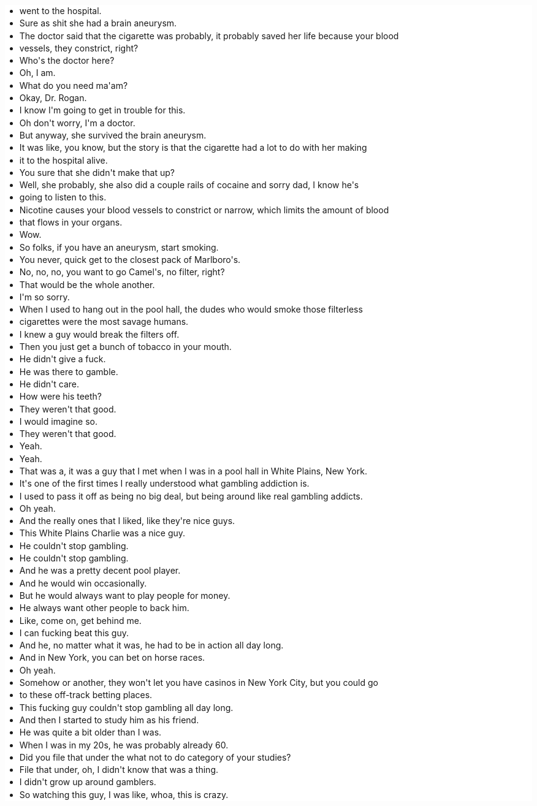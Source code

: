 *  went to the hospital.
*  Sure as shit she had a brain aneurysm.
*  The doctor said that the cigarette was probably, it probably saved her life because your blood
*  vessels, they constrict, right?
*  Who's the doctor here?
*  Oh, I am.
*  What do you need ma'am?
*  Okay, Dr. Rogan.
*  I know I'm going to get in trouble for this.
*  Oh don't worry, I'm a doctor.
*  But anyway, she survived the brain aneurysm.
*  It was like, you know, but the story is that the cigarette had a lot to do with her making
*  it to the hospital alive.
*  You sure that she didn't make that up?
*  Well, she probably, she also did a couple rails of cocaine and sorry dad, I know he's
*  going to listen to this.
*  Nicotine causes your blood vessels to constrict or narrow, which limits the amount of blood
*  that flows in your organs.
*  Wow.
*  So folks, if you have an aneurysm, start smoking.
*  You never, quick get to the closest pack of Marlboro's.
*  No, no, no, you want to go Camel's, no filter, right?
*  That would be the whole another.
*  I'm so sorry.
*  When I used to hang out in the pool hall, the dudes who would smoke those filterless
*  cigarettes were the most savage humans.
*  I knew a guy would break the filters off.
*  Then you just get a bunch of tobacco in your mouth.
*  He didn't give a fuck.
*  He was there to gamble.
*  He didn't care.
*  How were his teeth?
*  They weren't that good.
*  I would imagine so.
*  They weren't that good.
*  Yeah.
*  Yeah.
*  That was a, it was a guy that I met when I was in a pool hall in White Plains, New York.
*  It's one of the first times I really understood what gambling addiction is.
*  I used to pass it off as being no big deal, but being around like real gambling addicts.
*  Oh yeah.
*  And the really ones that I liked, like they're nice guys.
*  This White Plains Charlie was a nice guy.
*  He couldn't stop gambling.
*  He couldn't stop gambling.
*  And he was a pretty decent pool player.
*  And he would win occasionally.
*  But he would always want to play people for money.
*  He always want other people to back him.
*  Like, come on, get behind me.
*  I can fucking beat this guy.
*  And he, no matter what it was, he had to be in action all day long.
*  And in New York, you can bet on horse races.
*  Oh yeah.
*  Somehow or another, they won't let you have casinos in New York City, but you could go
*  to these off-track betting places.
*  This fucking guy couldn't stop gambling all day long.
*  And then I started to study him as his friend.
*  He was quite a bit older than I was.
*  When I was in my 20s, he was probably already 60.
*  Did you file that under the what not to do category of your studies?
*  File that under, oh, I didn't know that was a thing.
*  I didn't grow up around gamblers.
*  So watching this guy, I was like, whoa, this is crazy.